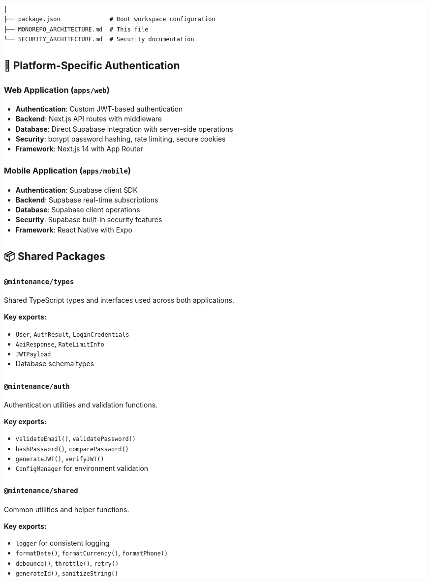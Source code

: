 ```
│
├── package.json              # Root workspace configuration
├── MONOREPO_ARCHITECTURE.md  # This file
└── SECURITY_ARCHITECTURE.md  # Security documentation
```

## 🚀 Platform-Specific Authentication

### Web Application (`apps/web`)
- **Authentication**: Custom JWT-based authentication
- **Backend**: Next.js API routes with middleware
- **Database**: Direct Supabase integration with server-side operations
- **Security**: bcrypt password hashing, rate limiting, secure cookies
- **Framework**: Next.js 14 with App Router

### Mobile Application (`apps/mobile`)
- **Authentication**: Supabase client SDK
- **Backend**: Supabase real-time subscriptions
- **Database**: Supabase client operations
- **Security**: Supabase built-in security features
- **Framework**: React Native with Expo

## 📦 Shared Packages

### `@mintenance/types`
Shared TypeScript types and interfaces used across both applications.

**Key exports:**
- `User`, `AuthResult`, `LoginCredentials`
- `ApiResponse`, `RateLimitInfo`
- `JWTPayload`
- Database schema types

### `@mintenance/auth`
Authentication utilities and validation functions.

**Key exports:**
- `validateEmail()`, `validatePassword()`
- `hashPassword()`, `comparePassword()`
- `generateJWT()`, `verifyJWT()`
- `ConfigManager` for environment validation

### `@mintenance/shared`
Common utilities and helper functions.

**Key exports:**
- `logger` for consistent logging
- `formatDate()`, `formatCurrency()`, `formatPhone()`
- `debounce()`, `throttle()`, `retry()`
- `generateId()`, `sanitizeString()`
